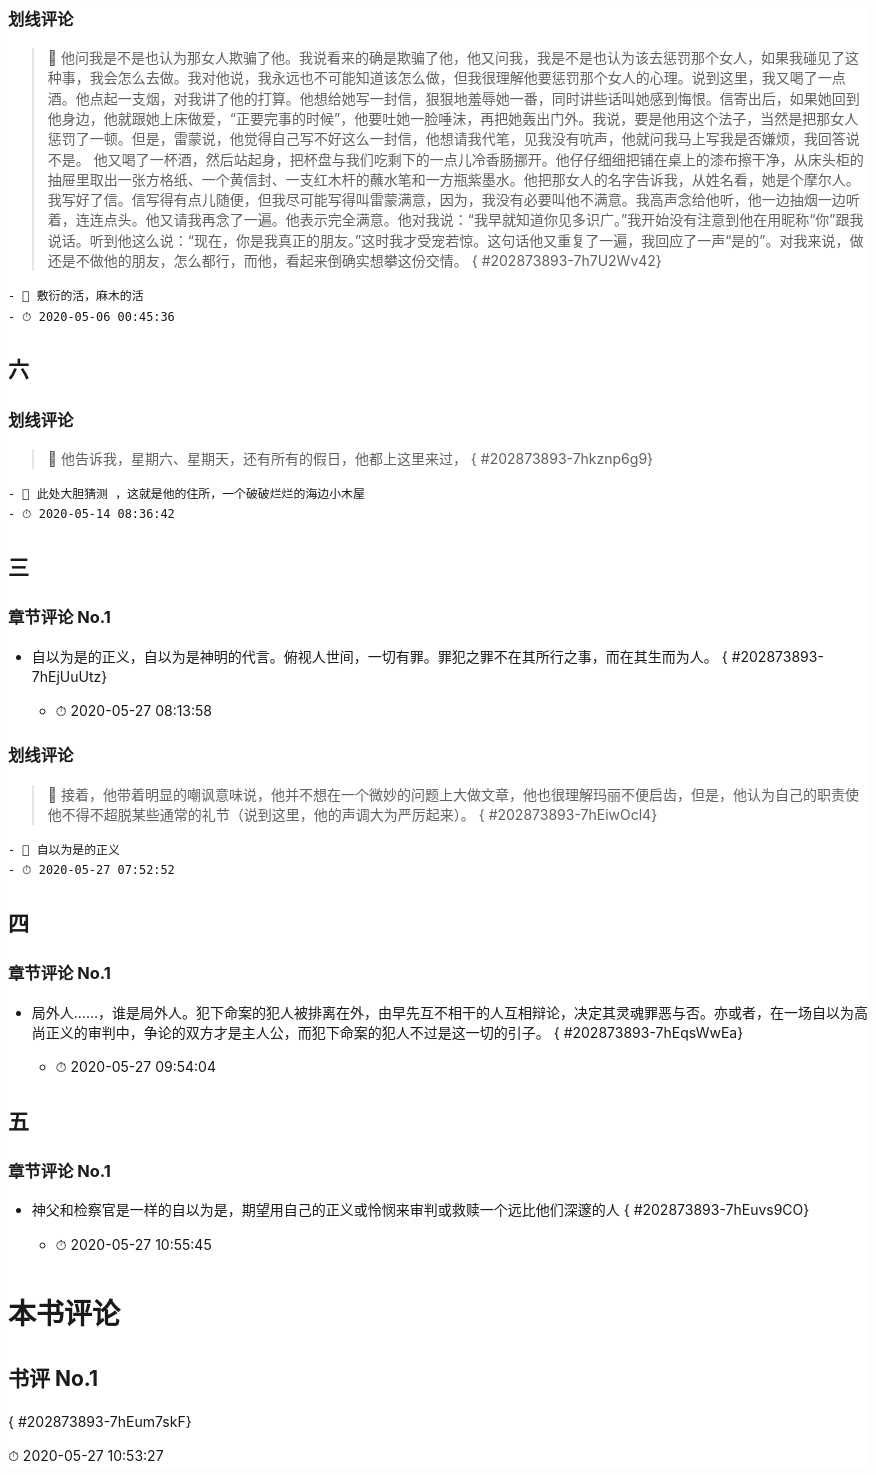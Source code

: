 ### 划线评论
> 📌 他问我是不是也认为那女人欺骗了他。我说看来的确是欺骗了他，他又问我，我是不是也认为该去惩罚那个女人，如果我碰见了这种事，我会怎么去做。我对他说，我永远也不可能知道该怎么做，但我很理解他要惩罚那个女人的心理。说到这里，我又喝了一点酒。他点起一支烟，对我讲了他的打算。他想给她写一封信，狠狠地羞辱她一番，同时讲些话叫她感到悔恨。信寄出后，如果她回到他身边，他就跟她上床做爱，“正要完事的时候”，他要吐她一脸唾沫，再把她轰出门外。我说，要是他用这个法子，当然是把那女人惩罚了一顿。但是，雷蒙说，他觉得自己写不好这么一封信，他想请我代笔，见我没有吭声，他就问我马上写我是否嫌烦，我回答说不是。
他又喝了一杯酒，然后站起身，把杯盘与我们吃剩下的一点儿冷香肠挪开。他仔仔细细把铺在桌上的漆布擦干净，从床头柜的抽屉里取出一张方格纸、一个黄信封、一支红木杆的蘸水笔和一方瓶紫墨水。他把那女人的名字告诉我，从姓名看，她是个摩尔人。我写好了信。信写得有点儿随便，但我尽可能写得叫雷蒙满意，因为，我没有必要叫他不满意。我高声念给他听，他一边抽烟一边听着，连连点头。他又请我再念了一遍。他表示完全满意。他对我说：“我早就知道你见多识广。”我开始没有注意到他在用昵称“你”跟我说话。听到他这么说：“现在，你是我真正的朋友。”这时我才受宠若惊。这句话他又重复了一遍，我回应了一声“是的”。对我来说，做还是不做他的朋友，怎么都行，而他，看起来倒确实想攀这份交情。 
{ #202873893-7h7U2Wv42}

    - 💭 敷衍的活，麻木的活
    - ⏱ 2020-05-06 00:45:36
   
## 六

### 划线评论
> 📌 他告诉我，星期六、星期天，还有所有的假日，他都上这里来过， 
{ #202873893-7hkznp6g9}

    - 💭 此处大胆猜测 ，这就是他的住所，一个破破烂烂的海边小木屋
    - ⏱ 2020-05-14 08:36:42
   
## 三

### 章节评论 No.1
- 自以为是的正义，自以为是神明的代言。俯视人世间，一切有罪。罪犯之罪不在其所行之事，而在其生而为人。
{ #202873893-7hEjUuUtz}

    - ⏱ 2020-05-27 08:13:58 
### 划线评论
> 📌 接着，他带着明显的嘲讽意味说，他并不想在一个微妙的问题上大做文章，他也很理解玛丽不便启齿，但是，他认为自己的职责使他不得不超脱某些通常的礼节（说到这里，他的声调大为严厉起来）。 
{ #202873893-7hEiwOcl4}

    - 💭 自以为是的正义
    - ⏱ 2020-05-27 07:52:52
   
## 四

### 章节评论 No.1
- 局外人……，谁是局外人。犯下命案的犯人被排离在外，由早先互不相干的人互相辩论，决定其灵魂罪恶与否。亦或者，在一场自以为高尚正义的审判中，争论的双方才是主人公，而犯下命案的犯人不过是这一切的引子。
{ #202873893-7hEqsWwEa}

    - ⏱ 2020-05-27 09:54:04    
## 五

### 章节评论 No.1
- 神父和检察官是一样的自以为是，期望用自己的正义或怜悯来审判或救赎一个远比他们深邃的人
{ #202873893-7hEuvs9CO}

    - ⏱ 2020-05-27 10:55:45    
# 本书评论

## 书评 No.1 

{ #202873893-7hEum7skF}

⏱ 2020-05-27 10:53:27
